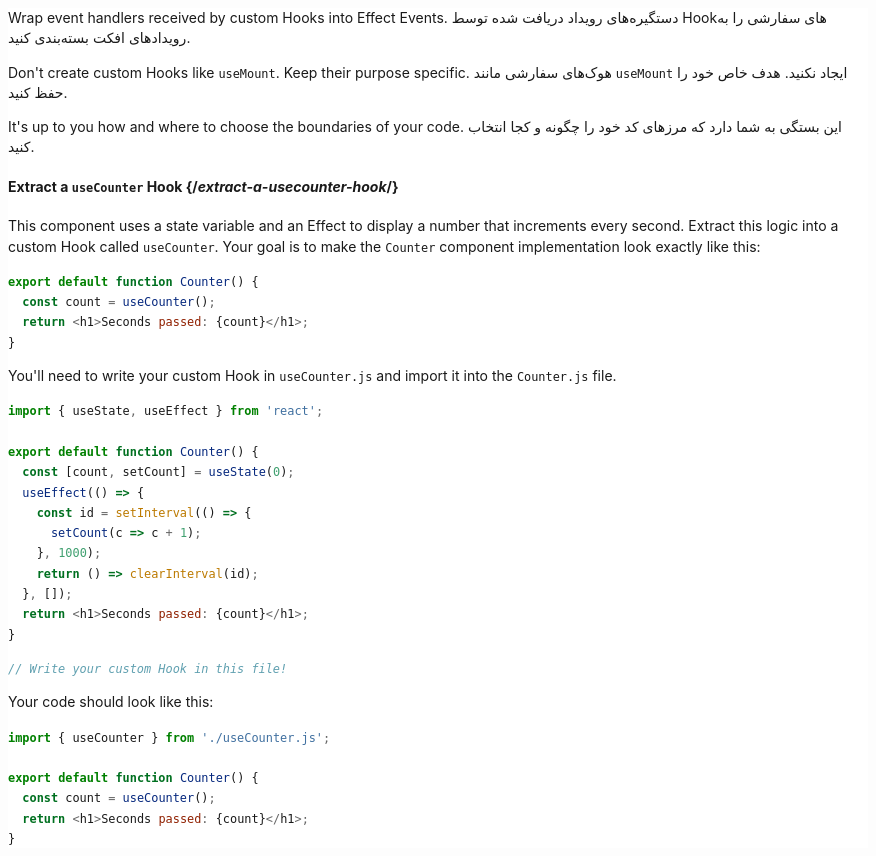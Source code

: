 Wrap event handlers received by custom Hooks into Effect Events.
دستگیره‌های رویداد دریافت شده توسط Hook‌های سفارشی را به رویدادهای افکت بسته‌بندی کنید.

Don't create custom Hooks like `useMount`. Keep their purpose specific.
هوک‌های سفارشی مانند `useMount` ایجاد نکنید. هدف خاص خود را حفظ کنید.

It's up to you how and where to choose the boundaries of your code.
این بستگی به شما دارد که مرزهای کد خود را چگونه و کجا انتخاب کنید.

</Recap>

<Challenges>

#### Extract a `useCounter` Hook {/*extract-a-usecounter-hook*/}

This component uses a state variable and an Effect to display a number that increments every second. Extract this logic into a custom Hook called `useCounter`. Your goal is to make the `Counter` component implementation look exactly like this:

```js
export default function Counter() {
  const count = useCounter();
  return <h1>Seconds passed: {count}</h1>;
}
```

You'll need to write your custom Hook in `useCounter.js` and import it into the `Counter.js` file.

<Sandpack>

```js
import { useState, useEffect } from 'react';

export default function Counter() {
  const [count, setCount] = useState(0);
  useEffect(() => {
    const id = setInterval(() => {
      setCount(c => c + 1);
    }, 1000);
    return () => clearInterval(id);
  }, []);
  return <h1>Seconds passed: {count}</h1>;
}
```

```js useCounter.js
// Write your custom Hook in this file!
```

</Sandpack>

<Solution>

Your code should look like this:

<Sandpack>

```js
import { useCounter } from './useCounter.js';

export default function Counter() {
  const count = useCounter();
  return <h1>Seconds passed: {count}</h1>;
}
```
